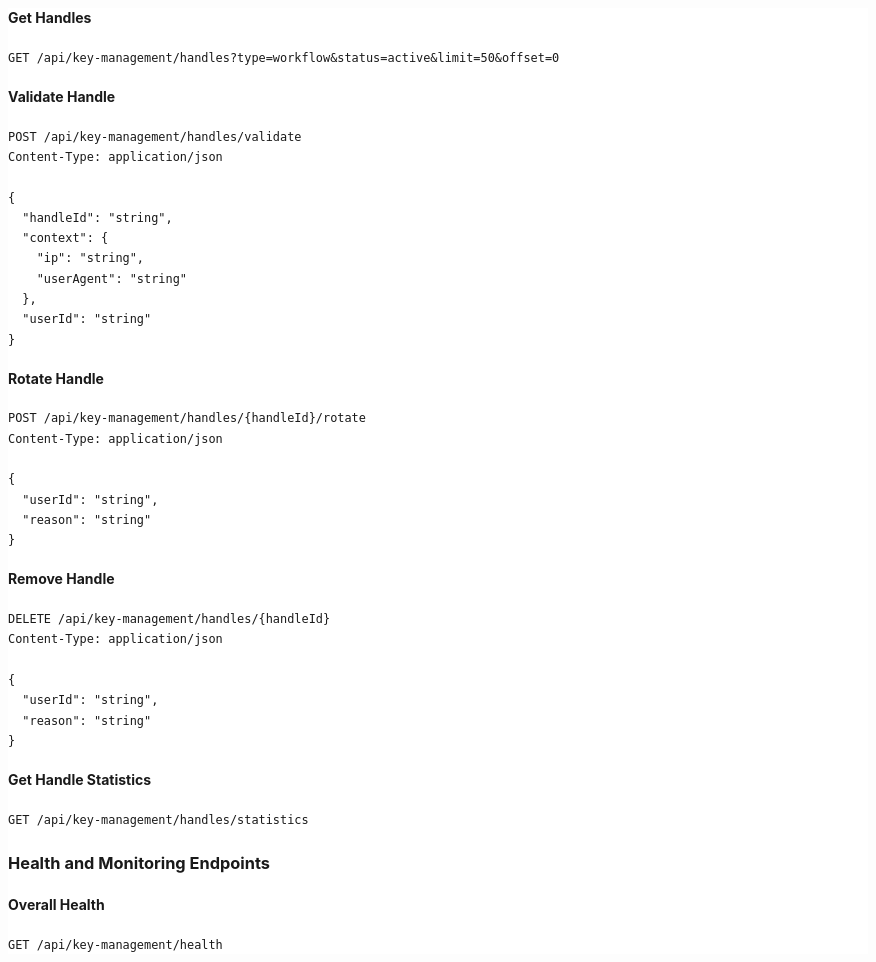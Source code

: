 #### Get Handles
```http
GET /api/key-management/handles?type=workflow&status=active&limit=50&offset=0
```

#### Validate Handle
```http
POST /api/key-management/handles/validate
Content-Type: application/json

{
  "handleId": "string",
  "context": {
    "ip": "string",
    "userAgent": "string"
  },
  "userId": "string"
}
```

#### Rotate Handle
```http
POST /api/key-management/handles/{handleId}/rotate
Content-Type: application/json

{
  "userId": "string",
  "reason": "string"
}
```

#### Remove Handle
```http
DELETE /api/key-management/handles/{handleId}
Content-Type: application/json

{
  "userId": "string",
  "reason": "string"
}
```

#### Get Handle Statistics
```http
GET /api/key-management/handles/statistics
```

### Health and Monitoring Endpoints

#### Overall Health
```http
GET /api/key-management/health
```
